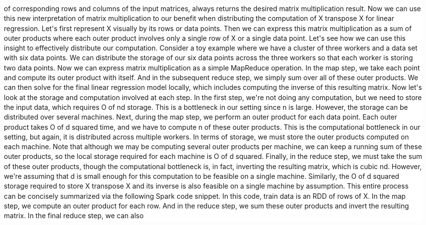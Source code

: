 of corresponding rows and columns of the input matrices,
always returns the desired matrix multiplication result.
Now we can use this new interpretation
of matrix multiplication to our benefit
when distributing the computation of X transpose
X for linear regression.
Let's first represent X visually by its rows or data points.
Then we can express this matrix multiplication
as a sum of outer products where each outer product involves
only a single row of X or a single data point.
Let's see how we can use this insight
to effectively distribute our computation.
Consider a toy example where we have
a cluster of three workers and a data set with six data points.
We can distribute the storage of our six data points
across the three workers so that each worker
is storing two data points.
Now we can express matrix multiplication
as a simple MapReduce operation.
In the map step, we take each point
and compute its outer product with itself.
And in the subsequent reduce step,
we simply sum over all of these outer products.
We can then solve for the final linear regression model
locally, which includes computing the inverse
of this resulting matrix.
Now let's look at the storage and computation
involved at each step.
In the first step, we're not doing any computation,
but we need to store the input data, which
requires O of nd storage.
This is a bottleneck in our setting since n is large.
However, the storage can be distributed
over several machines.
Next, during the map step, we perform an outer product
for each data point.
Each outer product takes O of d squared time,
and we have to compute n of these outer products.
This is the computational bottleneck in our setting,
but again, it is distributed across multiple workers.
In terms of storage, we must store the outer products
computed on each machine.
Note that although we may be computing
several outer products per machine,
we can keep a running sum of these outer products,
so the local storage required for each machine
is O of d squared.
Finally, in the reduce step, we must
take the sum of these outer products,
though the computational bottleneck
is, in fact, inverting the resulting matrix, which
is cubic nd.
However, we're assuming that d is small enough
for this computation to be feasible on a single machine.
Similarly, the O of d squared storage required
to store X transpose X and its inverse
is also feasible on a single machine by assumption.
This entire process can be concisely
summarized via the following Spark code snippet.
In this code, train data is an RDD of rows of X.
In the map step, we compute an outer product for each row.
And in the reduce step, we sum these outer products
and invert the resulting matrix.
In the final reduce step, we can also